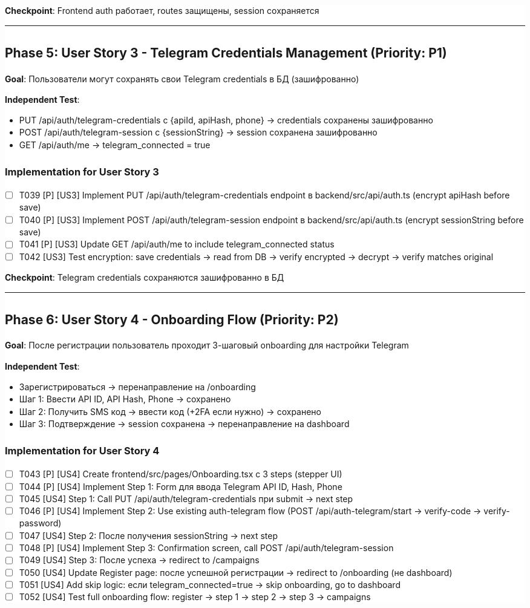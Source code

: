 **Checkpoint**: Frontend auth работает, routes защищены, session сохраняется

---

## Phase 5: User Story 3 - Telegram Credentials Management (Priority: P1)

**Goal**: Пользователи могут сохранять свои Telegram credentials в БД (зашифрованно)

**Independent Test**:
- PUT /api/auth/telegram-credentials с {apiId, apiHash, phone} → credentials сохранены зашифрованно
- POST /api/auth/telegram-session с {sessionString} → session сохранена зашифрованно
- GET /api/auth/me → telegram_connected = true

### Implementation for User Story 3

- [ ] T039 [P] [US3] Implement PUT /api/auth/telegram-credentials endpoint в backend/src/api/auth.ts (encrypt apiHash before save)
- [ ] T040 [P] [US3] Implement POST /api/auth/telegram-session endpoint в backend/src/api/auth.ts (encrypt sessionString before save)
- [ ] T041 [P] [US3] Update GET /api/auth/me to include telegram_connected status
- [ ] T042 [US3] Test encryption: save credentials → read from DB → verify encrypted → decrypt → verify matches original

**Checkpoint**: Telegram credentials сохраняются зашифрованно в БД

---

## Phase 6: User Story 4 - Onboarding Flow (Priority: P2)

**Goal**: После регистрации пользователь проходит 3-шаговый onboarding для настройки Telegram

**Independent Test**:
- Зарегистрироваться → перенаправление на /onboarding
- Шаг 1: Ввести API ID, API Hash, Phone → сохранено
- Шаг 2: Получить SMS код → ввести код (+2FA если нужно) → сохранено
- Шаг 3: Подтверждение → session сохранена → перенаправление на dashboard

### Implementation for User Story 4

- [ ] T043 [P] [US4] Create frontend/src/pages/Onboarding.tsx с 3 steps (stepper UI)
- [ ] T044 [P] [US4] Implement Step 1: Form для ввода Telegram API ID, Hash, Phone
- [ ] T045 [US4] Step 1: Call PUT /api/auth/telegram-credentials при submit → next step
- [ ] T046 [P] [US4] Implement Step 2: Use existing auth-telegram flow (POST /api/auth-telegram/start → verify-code → verify-password)
- [ ] T047 [US4] Step 2: После получения sessionString → next step
- [ ] T048 [P] [US4] Implement Step 3: Confirmation screen, call POST /api/auth/telegram-session
- [ ] T049 [US4] Step 3: После успеха → redirect to /campaigns
- [ ] T050 [US4] Update Register page: после успешной регистрации → redirect to /onboarding (не dashboard)
- [ ] T051 [US4] Add skip logic: если telegram_connected=true → skip onboarding, go to dashboard
- [ ] T052 [US4] Test full onboarding flow: register → step 1 → step 2 → step 3 → campaigns
